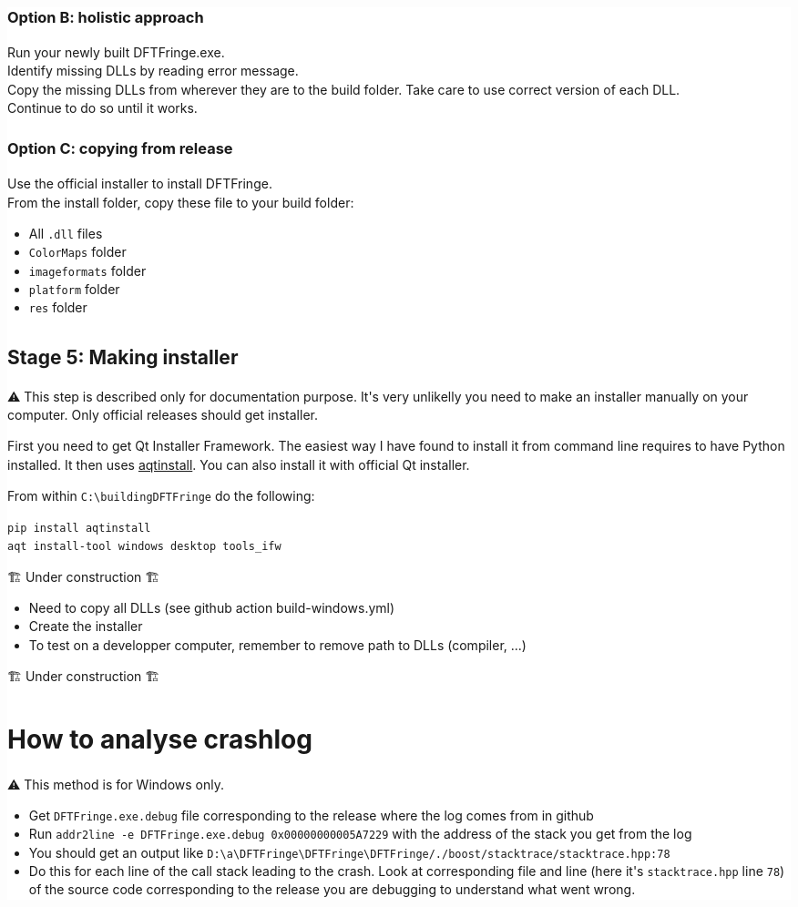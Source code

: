### Option B: holistic approach

Run your newly built DFTFringe.exe.  
Identify missing DLLs by reading error message.  
Copy the missing DLLs from wherever they are to the build folder. Take care to use correct version of each DLL.  
Continue to do so until it works.

### Option C: copying from release

Use the official installer to install DFTFringe.  
From the install folder, copy these file to your build folder:  
- All `.dll` files
- `ColorMaps` folder
- `imageformats` folder
- `platform` folder
- `res` folder

## Stage 5: Making installer

:warning: This step is described only for documentation purpose. It's very unlikelly you need to make an installer manually on your computer. Only official releases should get installer.

First you need to get Qt Installer Framework. The easiest way I have found to install it from command line requires to have Python installed. It then uses [aqtinstall](https://aqtinstall.readthedocs.io/en/latest/). You can also install it with official Qt installer.

From within `C:\buildingDFTFringe` do the following: 
```
pip install aqtinstall
aqt install-tool windows desktop tools_ifw
```

:building_construction: Under construction :building_construction:
- Need to copy all DLLs (see github action build-windows.yml)
- Create the installer 
- To test on a developper computer, remember to remove path to DLLs (compiler, ...)

:building_construction: Under construction :building_construction:

# How to analyse crashlog

:warning: This method is for Windows only.

- Get `DFTFringe.exe.debug` file corresponding to the release where the log comes from in github
- Run `addr2line -e DFTFringe.exe.debug 0x00000000005A7229` with the address of the stack you get from the log
- You should get an output like `D:\a\DFTFringe\DFTFringe\DFTFringe/./boost/stacktrace/stacktrace.hpp:78`
- Do this for each line of the call stack leading to the crash. Look at corresponding file and line (here it's `stacktrace.hpp` line `78`) of the source code corresponding to the release you are debugging to understand what went wrong.
